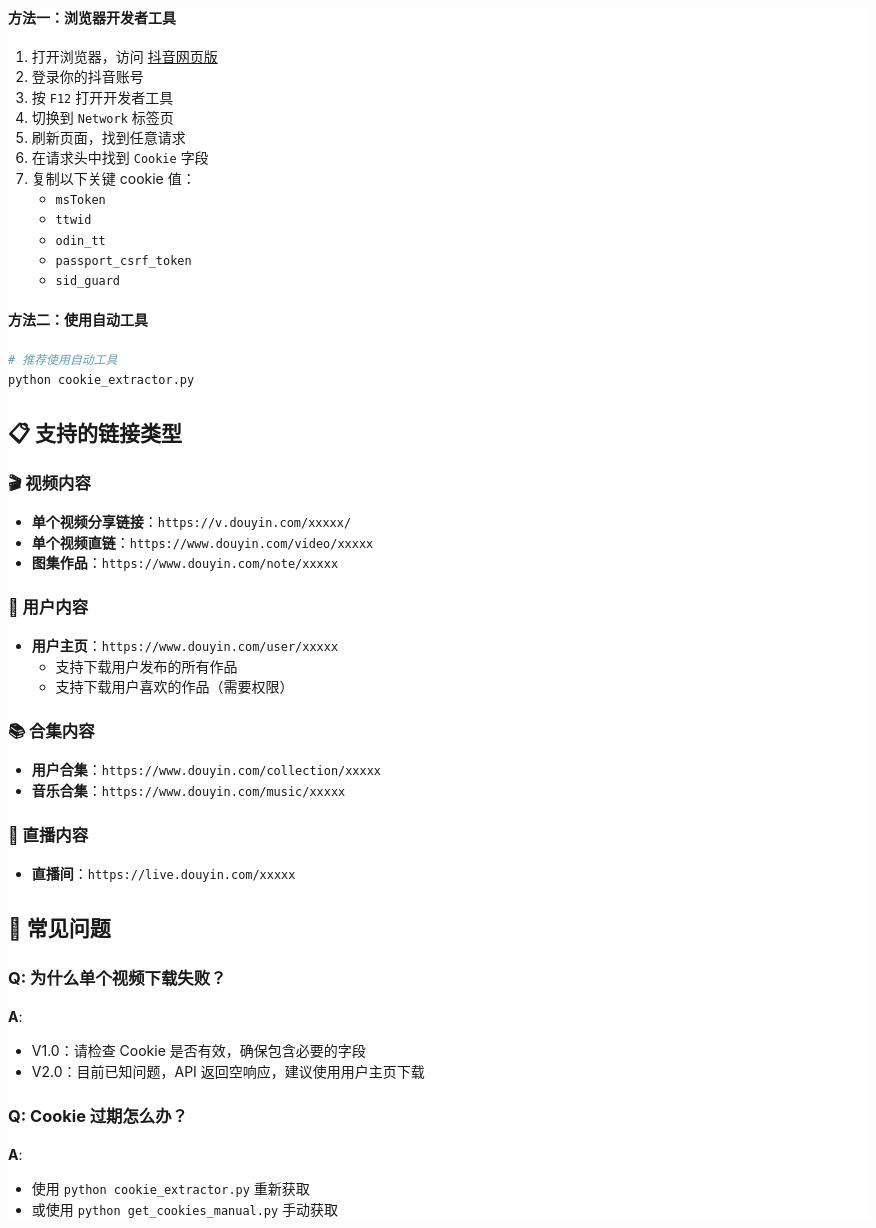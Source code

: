 #### 方法一：浏览器开发者工具

1. 打开浏览器，访问 [抖音网页版](https://www.douyin.com)
2. 登录你的抖音账号
3. 按 `F12` 打开开发者工具
4. 切换到 `Network` 标签页
5. 刷新页面，找到任意请求
6. 在请求头中找到 `Cookie` 字段
7. 复制以下关键 cookie 值：
   - `msToken`
   - `ttwid`
   - `odin_tt`
   - `passport_csrf_token`
   - `sid_guard`

#### 方法二：使用自动工具

```bash
# 推荐使用自动工具
python cookie_extractor.py
```

## 📋 支持的链接类型

### 🎬 视频内容
- **单个视频分享链接**：`https://v.douyin.com/xxxxx/`
- **单个视频直链**：`https://www.douyin.com/video/xxxxx`
- **图集作品**：`https://www.douyin.com/note/xxxxx`

### 👤 用户内容
- **用户主页**：`https://www.douyin.com/user/xxxxx`
  - 支持下载用户发布的所有作品
  - 支持下载用户喜欢的作品（需要权限）

### 📚 合集内容
- **用户合集**：`https://www.douyin.com/collection/xxxxx`
- **音乐合集**：`https://www.douyin.com/music/xxxxx`

### 🔴 直播内容
- **直播间**：`https://live.douyin.com/xxxxx`

## 🔧 常见问题

### Q: 为什么单个视频下载失败？
**A**: 
- V1.0：请检查 Cookie 是否有效，确保包含必要的字段
- V2.0：目前已知问题，API 返回空响应，建议使用用户主页下载

### Q: Cookie 过期怎么办？
**A**: 
- 使用 `python cookie_extractor.py` 重新获取
- 或使用 `python get_cookies_manual.py` 手动获取
